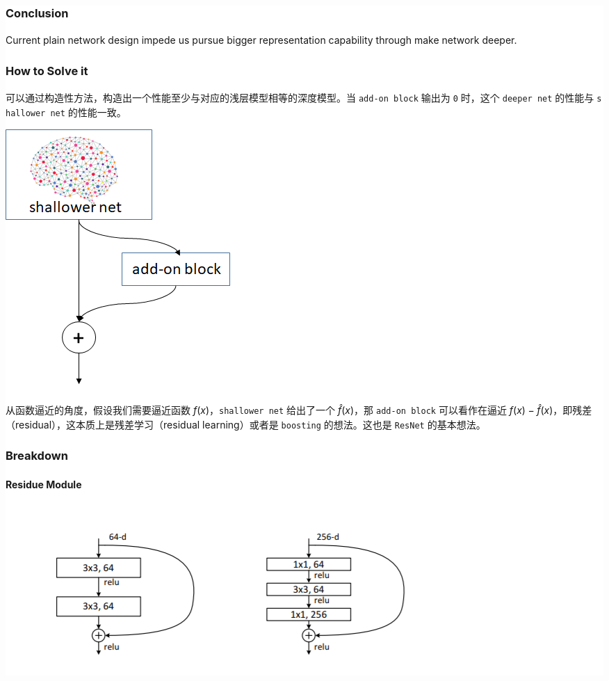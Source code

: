 ### Conclusion

Current plain network design impede us pursue bigger representation capability through make network deeper.  

### How to Solve it

可以通过构造性方法，构造出一个性能至少与对应的浅层模型相等的深度模型。当 `add-on block` 输出为 `0` 时，这个 `deeper net` 的性能与 `shallower net` 的性能一致。

![Alt text|center](assets/resnet-family/image-1.png)

从函数逼近的角度，假设我们需要逼近函数 $f(x)$，`shallower net` 给出了一个 $\hat{f}(x)$，那 `add-on block` 可以看作在逼近 $f(x)-\hat{f}(x)$，即残差（residual），这本质上是残差学习（residual learning）或者是 `boosting` 的想法。这也是 `ResNet` 的基本想法。

### Breakdown

#### Residue Module

![Alt text|center](assets/resnet-family/image-2.png)
